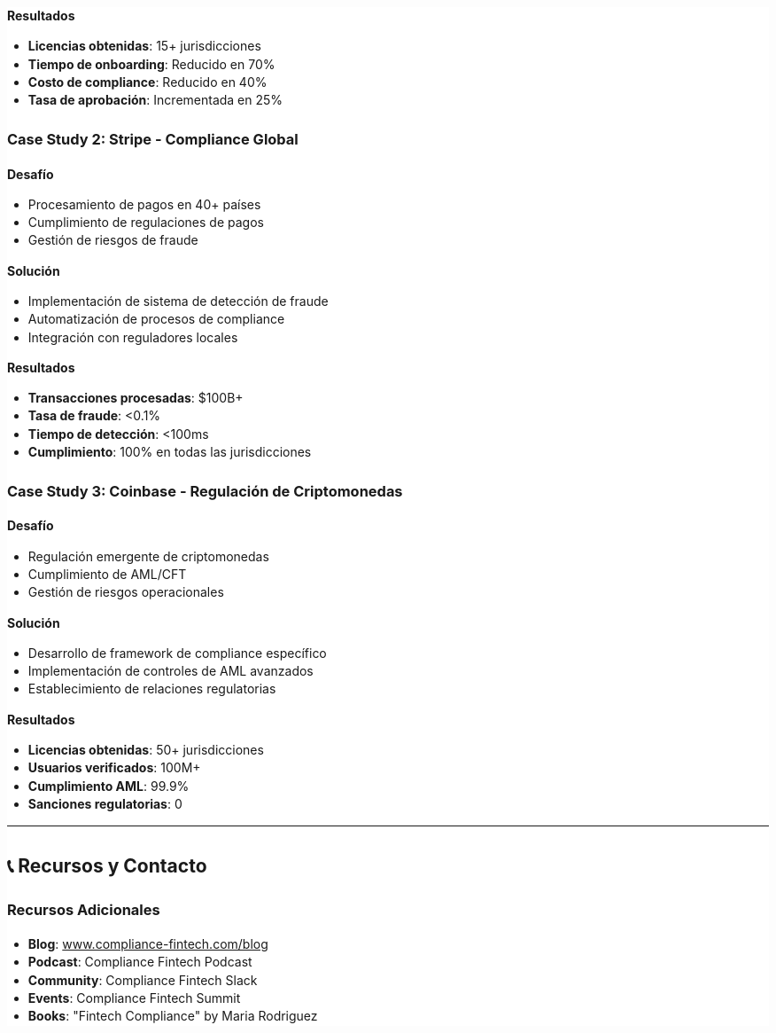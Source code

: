 **Resultados**
- **Licencias obtenidas**: 15+ jurisdicciones
- **Tiempo de onboarding**: Reducido en 70%
- **Costo de compliance**: Reducido en 40%
- **Tasa de aprobación**: Incrementada en 25%

### Case Study 2: Stripe - Compliance Global

**Desafío**
- Procesamiento de pagos en 40+ países
- Cumplimiento de regulaciones de pagos
- Gestión de riesgos de fraude

**Solución**
- Implementación de sistema de detección de fraude
- Automatización de procesos de compliance
- Integración con reguladores locales

**Resultados**
- **Transacciones procesadas**: $100B+
- **Tasa de fraude**: <0.1%
- **Tiempo de detección**: <100ms
- **Cumplimiento**: 100% en todas las jurisdicciones

### Case Study 3: Coinbase - Regulación de Criptomonedas

**Desafío**
- Regulación emergente de criptomonedas
- Cumplimiento de AML/CFT
- Gestión de riesgos operacionales

**Solución**
- Desarrollo de framework de compliance específico
- Implementación de controles de AML avanzados
- Establecimiento de relaciones regulatorias

**Resultados**
- **Licencias obtenidas**: 50+ jurisdicciones
- **Usuarios verificados**: 100M+
- **Cumplimiento AML**: 99.9%
- **Sanciones regulatorias**: 0

---

## 📞 Recursos y Contacto

### Recursos Adicionales
- **Blog**: www.compliance-fintech.com/blog
- **Podcast**: Compliance Fintech Podcast
- **Community**: Compliance Fintech Slack
- **Events**: Compliance Fintech Summit
- **Books**: "Fintech Compliance" by Maria Rodriguez
